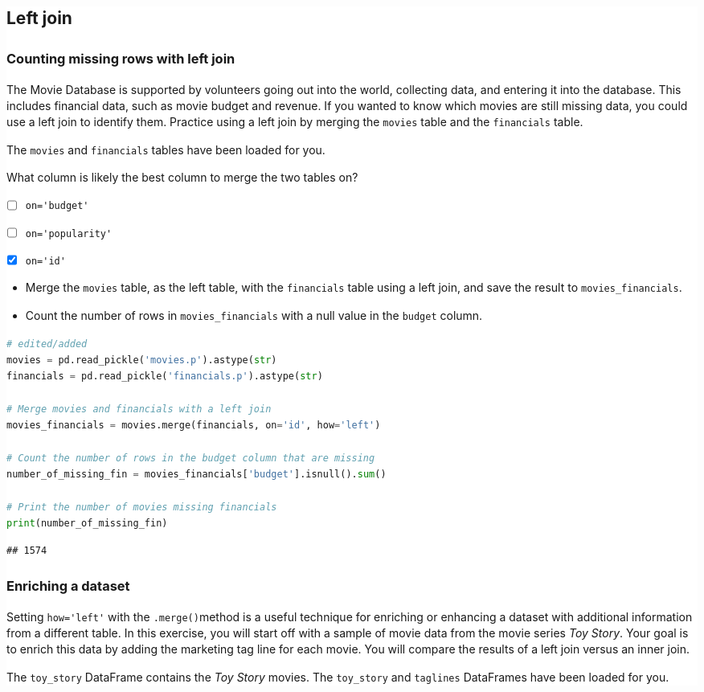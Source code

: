 ## Left join

### Counting missing rows with left join

The Movie Database is supported by volunteers going out into the world,
collecting data, and entering it into the database. This includes
financial data, such as movie budget and revenue. If you wanted to know
which movies are still missing data, you could use a left join to
identify them. Practice using a left join by merging the `movies` table
and the `financials` table.

The `movies` and `financials` tables have been loaded for you.

What column is likely the best column to merge the two tables on?

- [ ] `on='budget'`

- [ ] `on='popularity'`

- [x] `on='id'`

- Merge the `movies` table, as the left table, with the `financials`
  table using a left join, and save the result to `movies_financials`.

- Count the number of rows in `movies_financials` with a null value in
  the `budget` column.

``` python
# edited/added
movies = pd.read_pickle('movies.p').astype(str)
financials = pd.read_pickle('financials.p').astype(str)

# Merge movies and financials with a left join
movies_financials = movies.merge(financials, on='id', how='left')

# Count the number of rows in the budget column that are missing
number_of_missing_fin = movies_financials['budget'].isnull().sum()

# Print the number of movies missing financials
print(number_of_missing_fin)
```

    ## 1574

### Enriching a dataset

Setting `how='left'` with the `.merge()`method is a useful technique for
enriching or enhancing a dataset with additional information from a
different table. In this exercise, you will start off with a sample of
movie data from the movie series *Toy Story*. Your goal is to enrich
this data by adding the marketing tag line for each movie. You will
compare the results of a left join versus an inner join.

The `toy_story` DataFrame contains the *Toy Story* movies. The
`toy_story` and `taglines` DataFrames have been loaded for you.
